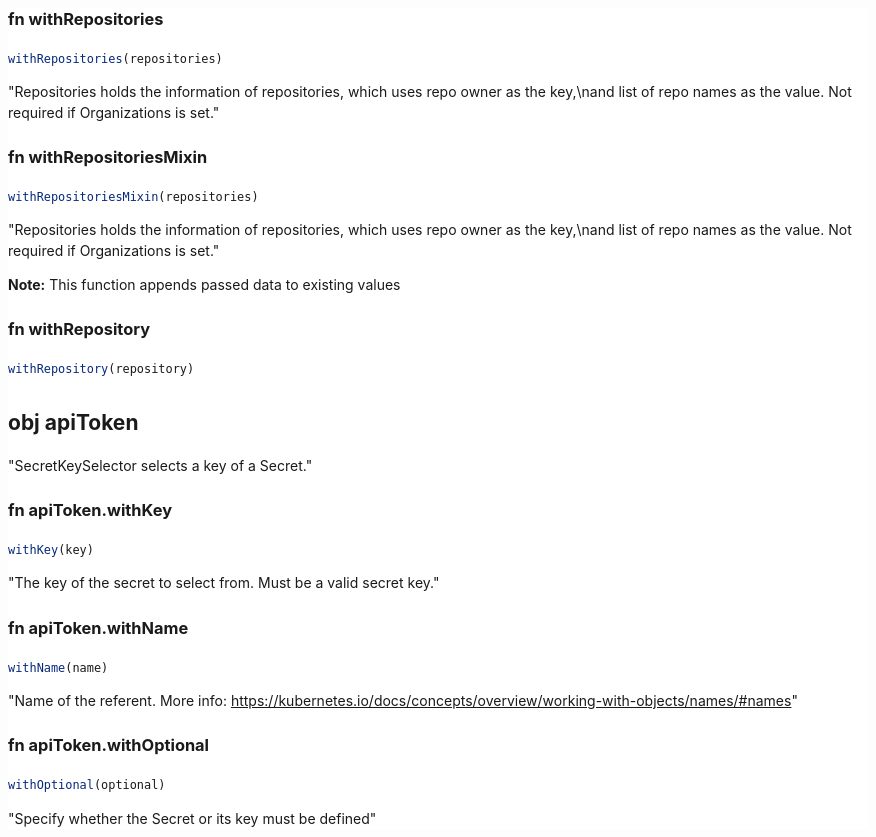 

### fn withRepositories

```ts
withRepositories(repositories)
```

"Repositories holds the information of repositories, which uses repo owner as the key,\nand list of repo names as the value. Not required if Organizations is set."

### fn withRepositoriesMixin

```ts
withRepositoriesMixin(repositories)
```

"Repositories holds the information of repositories, which uses repo owner as the key,\nand list of repo names as the value. Not required if Organizations is set."

**Note:** This function appends passed data to existing values

### fn withRepository

```ts
withRepository(repository)
```



## obj apiToken

"SecretKeySelector selects a key of a Secret."

### fn apiToken.withKey

```ts
withKey(key)
```

"The key of the secret to select from.  Must be a valid secret key."

### fn apiToken.withName

```ts
withName(name)
```

"Name of the referent. More info: https://kubernetes.io/docs/concepts/overview/working-with-objects/names/#names"

### fn apiToken.withOptional

```ts
withOptional(optional)
```

"Specify whether the Secret or its key must be defined"
